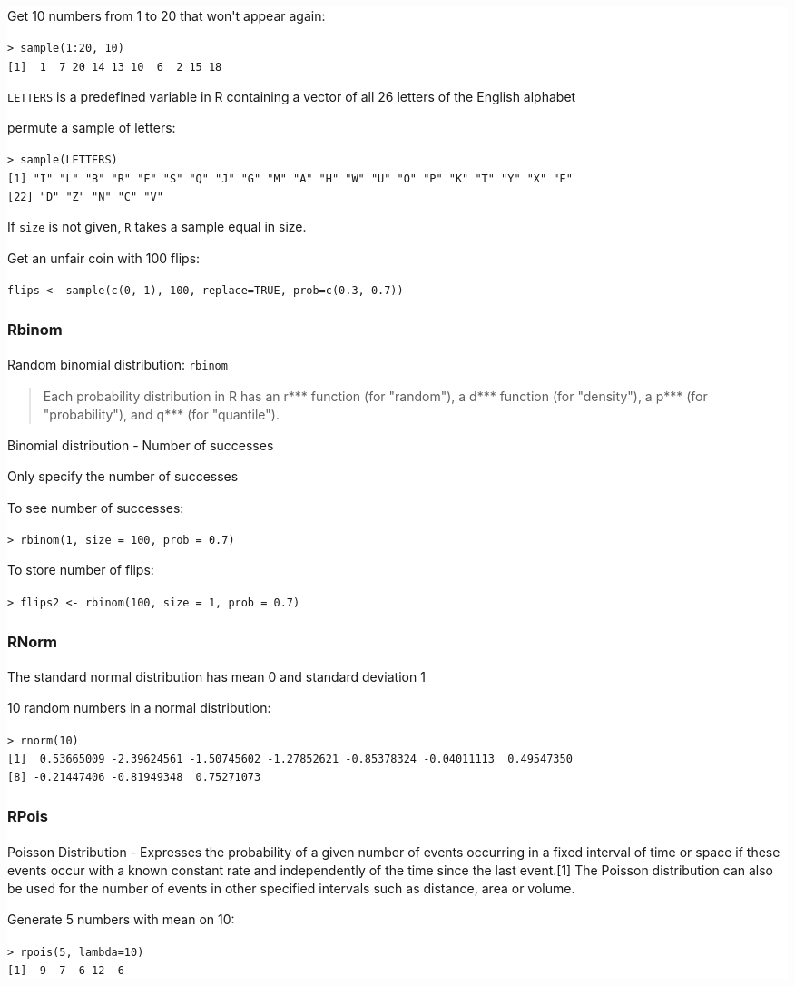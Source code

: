 Get 10 numbers from 1 to 20 that won't appear again:

    > sample(1:20, 10)
    [1]  1  7 20 14 13 10  6  2 15 18

`LETTERS` is a predefined variable in R containing a vector of all 26 letters of the English alphabet

permute a sample of letters:

    > sample(LETTERS)
    [1] "I" "L" "B" "R" "F" "S" "Q" "J" "G" "M" "A" "H" "W" "U" "O" "P" "K" "T" "Y" "X" "E"
    [22] "D" "Z" "N" "C" "V"

If `size` is not given, `R` takes a sample equal in size.

Get an unfair coin with 100 flips:

    flips <- sample(c(0, 1), 100, replace=TRUE, prob=c(0.3, 0.7))

### Rbinom

Random binomial distribution: `rbinom`

> Each probability distribution in R has an r*** function (for "random"), a d*** function (for "density"), a p*** (for "probability"), and q*** (for "quantile").

Binomial distribution - Number of successes

Only specify the number of successes

To see number of successes:

    > rbinom(1, size = 100, prob = 0.7)

To store number of flips:

    > flips2 <- rbinom(100, size = 1, prob = 0.7)

### RNorm

The standard normal distribution has mean 0 and standard deviation 1

10 random numbers in a normal distribution:

    > rnorm(10)
    [1]  0.53665009 -2.39624561 -1.50745602 -1.27852621 -0.85378324 -0.04011113  0.49547350
    [8] -0.21447406 -0.81949348  0.75271073

### RPois

Poisson Distribution - Expresses the probability of a given number of events occurring in a fixed interval of time or space if these events occur with a known constant rate and independently of the time since the last event.[1] The Poisson distribution can also be used for the number of events in other specified intervals such as distance, area or volume.

Generate 5 numbers with mean on 10:

    > rpois(5, lambda=10)
    [1]  9  7  6 12  6
